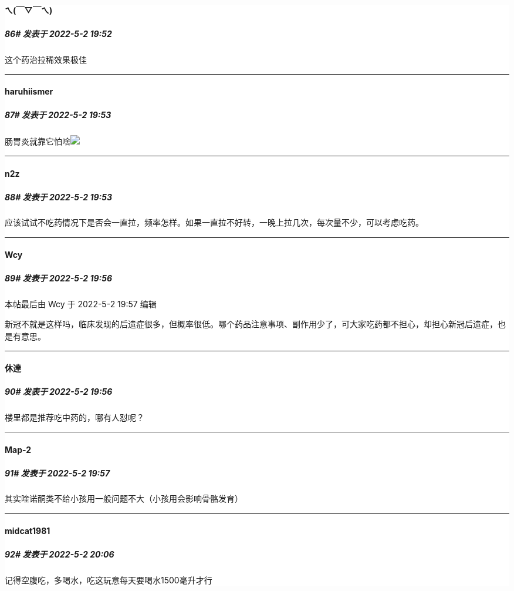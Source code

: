 ####  ㄟ(￣▽￣ㄟ)  
##### 86#       发表于 2022-5-2 19:52

这个药治拉稀效果极佳



*****

####  haruhiismer  
##### 87#       发表于 2022-5-2 19:53

肠胃炎就靠它怕啥<img src="https://static.saraba1st.com/image/smiley/face2017/030.png" referrerpolicy="no-referrer">

*****

####  n2z  
##### 88#       发表于 2022-5-2 19:53

应该试试不吃药情况下是否会一直拉，频率怎样。如果一直拉不好转，一晚上拉几次，每次量不少，可以考虑吃药。

*****

####  Wcy  
##### 89#       发表于 2022-5-2 19:56

 本帖最后由 Wcy 于 2022-5-2 19:57 编辑 

新冠不就是这样吗，临床发现的后遗症很多，但概率很低。哪个药品注意事项、副作用少了，可大家吃药都不担心，却担心新冠后遗症，也是有意思。

*****

####  休達  
##### 90#       发表于 2022-5-2 19:56

楼里都是推荐吃中药的，哪有人怼呢？



*****

####  Map-2  
##### 91#       发表于 2022-5-2 19:57

其实喹诺酮类不给小孩用一般问题不大（小孩用会影响骨骼发育）



*****

####  midcat1981  
##### 92#       发表于 2022-5-2 20:06

记得空腹吃，多喝水，吃这玩意每天要喝水1500毫升才行


